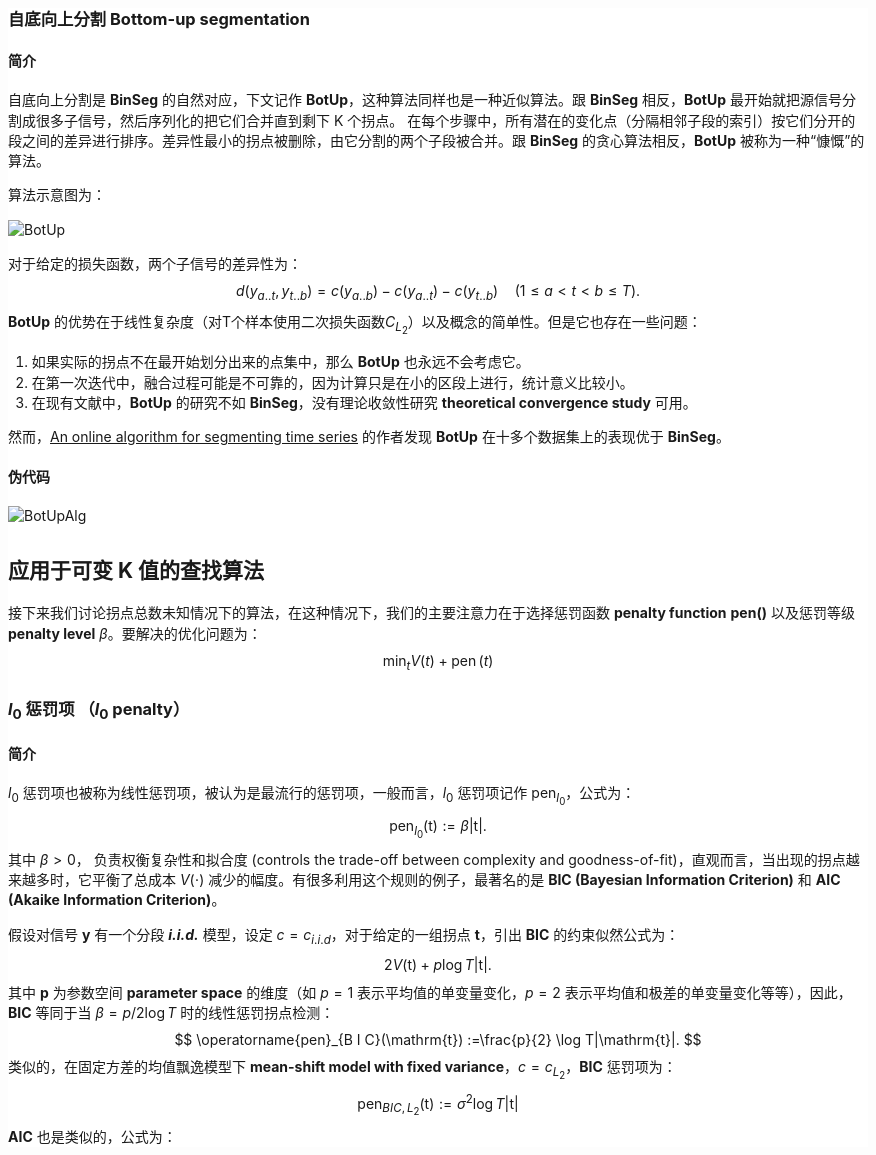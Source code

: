 ### 自底向上分割 Bottom-up segmentation

#### 简介

自底向上分割是 **BinSeg**  的自然对应，下文记作 **BotUp**，这种算法同样也是一种近似算法。跟 **BinSeg** 相反，**BotUp** 最开始就把源信号分割成很多子信号，然后序列化的把它们合并直到剩下 K 个拐点。 在每个步骤中，所有潜在的变化点（分隔相邻子段的索引）按它们分开的段之间的差异进行排序。差异性最小的拐点被删除，由它分割的两个子段被合并。跟 **BinSeg** 的贪心算法相反，**BotUp** 被称为一种“慷慨”的算法。

算法示意图为：

![BotUp](C:\Users\w50005335\Pictures\BotUp.PNG)

对于给定的损失函数，两个子信号的差异性为：
$$
d\left(y_{a . . t}, y_{t . . b}\right)=c\left(y_{a .. b}\right)-c\left(y_{a . . t}\right)-c\left(y_{t .. b}\right) \quad(1 \leq a<t<b \leq T).
$$
**BotUp** 的优势在于线性复杂度（对T个样本使用二次损失函数$C_{L_{2}}$）以及概念的简单性。但是它也存在一些问题：

1. 如果实际的拐点不在最开始划分出来的点集中，那么 **BotUp** 也永远不会考虑它。
2. 在第一次迭代中，融合过程可能是不可靠的，因为计算只是在小的区段上进行，统计意义比较小。
3. 在现有文献中，**BotUp** 的研究不如 **BinSeg**，没有理论收敛性研究 **theoretical convergence study** 可用。

然而，[An online algorithm for segmenting time series](https://ieeexplore.ieee.org/stamp/stamp.jsp?tp=&arnumber=989531) 的作者发现 **BotUp** 在十多个数据集上的表现优于 **BinSeg**。

#### 伪代码

![BotUpAlg](C:\Users\w50005335\Pictures\BotUpAlg.PNG)



## 应用于可变 K 值的查找算法

接下来我们讨论拐点总数未知情况下的算法，在这种情况下，我们的主要注意力在于选择惩罚函数 **penalty function** **pen()** 以及惩罚等级 **penalty level** $\beta$。要解决的优化问题为：
$$
\min _{t} V(t)+\operatorname{pen}(t)
$$

### $l_{0}$ 惩罚项  （$l_{0}$ penalty）

#### 简介

$l_{0}$ 惩罚项也被称为线性惩罚项，被认为是最流行的惩罚项，一般而言，$l_{0}$ 惩罚项记作 $\mathrm{pen}_{l_{0}}$，公式为：
$$
\operatorname{pen}_{l_{0}}(\mathrm{t}) :=\beta|\mathrm{t}|.
$$
其中 $\beta > 0$， 负责权衡复杂性和拟合度 (controls the trade-off between complexity and goodness-of-fit)，直观而言，当出现的拐点越来越多时，它平衡了总成本 $V(\cdot)$ 减少的幅度。有很多利用这个规则的例子，最著名的是 **BIC (Bayesian Information Criterion)** 和 **AIC (Akaike Information Criterion)**。

假设对信号 **y** 有一个分段 ***i.i.d.*** 模型，设定 $c=c_{i . i . d}$，对于给定的一组拐点 **t**，引出 **BIC** 的约束似然公式为：
$$
2 V(\mathrm{t})+p \log T|\mathrm{t}|.
$$
其中 **p** 为参数空间 **parameter space** 的维度（如 $p=1$ 表示平均值的单变量变化，$p = 2$ 表示平均值和极差的单变量变化等等），因此，**BIC** 等同于当 $\beta=p / 2 \log T$ 时的线性惩罚拐点检测：
$$
\operatorname{pen}_{B I C}(\mathrm{t}) :=\frac{p}{2} \log T|\mathrm{t}|.
$$
类似的，在固定方差的均值飘逸模型下 **mean-shift model with fixed variance**，$c=c_{L_{2}}$，**BIC** 惩罚项为：
$$
\operatorname{pen}_{B I C, L_{2}}(\mathrm{t}) :=\sigma^{2} \log T|\mathrm{t}|
$$
**AIC** 也是类似的，公式为：
